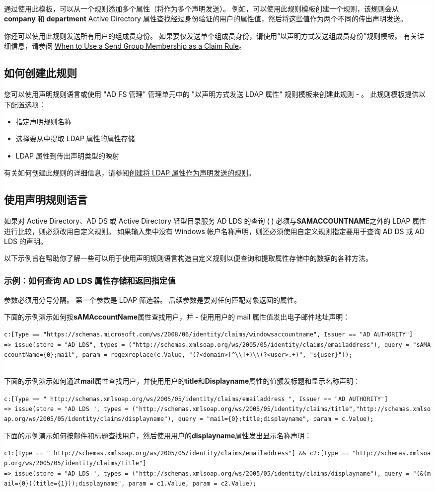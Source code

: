 通过使用此模板，可以从一个规则添加多个属性（将作为多个声明发送）。 例如，可以使用此规则模板创建一个规则，该规则会从 **company** 和 **department** Active Directory 属性查找经过身份验证的用户的属性值，然后将这些值作为两个不同的传出声明发送。  
  
你还可以使用此规则发送所有用户的组成员身份。 如果要仅发送单个组成员身份，请使用“以声明方式发送组成员身份”规则模板。 有关详细信息，请参阅 [When to Use a Send Group Membership as a Claim Rule](When-to-Use-a-Send-Group-Membership-as-a-Claim-Rule.md)。  
  
## <a name="how-to-create-this-rule"></a>如何创建此规则  
您可以使用声明规则语言或使用 "AD FS 管理" 管理单元中的 "以声明方式发送 LDAP 属性" 规则模板来创建此规则 \- 。 此规则模板提供以下配置选项：  
  
-   指定声明规则名称  
  
-   选择要从中提取 LDAP 属性的属性存储  
  
-   LDAP 属性到传出声明类型的映射  
  
有关如何创建此规则的详细信息，请参阅[创建将 LDAP 属性作为声明发送的规则](/previous-versions/windows/it-pro/windows-server-2012-R2-and-2012/dd807115(v=ws.11))。  
  
## <a name="using-the-claim-rule-language"></a>使用声明规则语言  
如果对 Active Directory、AD DS 或 Active Directory 轻型目录服务 AD LDS 的查询 \( \) 必须与**SAMACCOUNTNAME**之外的 LDAP 属性进行比较，则必须改用自定义规则。 如果输入集中没有 Windows 帐户名称声明，则还必须使用自定义规则指定要用于查询 AD DS 或 AD LDS 的声明。  
  
以下示例旨在帮助你了解一些可以用于使用声明规则语言构造自定义规则以便查询和提取属性存储中的数据的各种方法。  
  
### <a name="example-how-to-query-an-adlds-attribute-store-and-return-a-specified-value"></a>示例：如何查询 AD LDS 属性存储和返回指定值  
参数必须用分号分隔。 第一个参数是 LDAP 筛选器。 后续参数是要对任何匹配对象返回的属性。  
  
下面的示例演示如何按**sAMAccountName**属性查找用户，并 \- 使用用户的 mail 属性值发出电子邮件地址声明：  
  
```  
c:[Type == "https://schemas.microsoft.com/ws/2008/06/identity/claims/windowsaccountname", Issuer == "AD AUTHORITY"]  
=> issue(store = "AD LDS", types = ("http://schemas.xmlsoap.org/ws/2005/05/identity/claims/emailaddress"), query = "sAMAccountName={0};mail", param = regexreplace(c.Value, "(?<domain>[^\\]+)\\(?<user>.+)", "${user}"));  
  
```  
  
下面的示例演示如何通过**mail**属性查找用户，并使用用户的**title**和**Displayname**属性的值颁发标题和显示名称声明：  
  
```  
c:[Type == " http://schemas.xmlsoap.org/ws/2005/05/identity/claims/emailaddress ", Issuer == "AD AUTHORITY"]  
=> issue(store = "AD LDS ", types = ("http://schemas.xmlsoap.org/ws/2005/05/identity/claims/title","http://schemas.xmlsoap.org/ws/2005/05/identity/claims/displayname"), query = "mail={0};title;displayname", param = c.Value);  
```  
  
下面的示例演示如何按邮件和标题查找用户，然后使用用户的**displayname**属性发出显示名称声明：  
  
```  
c1:[Type == " http://schemas.xmlsoap.org/ws/2005/05/identity/claims/emailaddress"] && c2:[Type == "http://schemas.xmlsoap.org/ws/2005/05/identity/claims/title"]  
=> issue(store = "AD LDS ", types = ("http://schemas.xmlsoap.org/ws/2005/05/identity/claims/displayname"), query = "(&(mail={0})(title={1}));displayname", param = c1.Value, param = c2.Value);  
```  
  